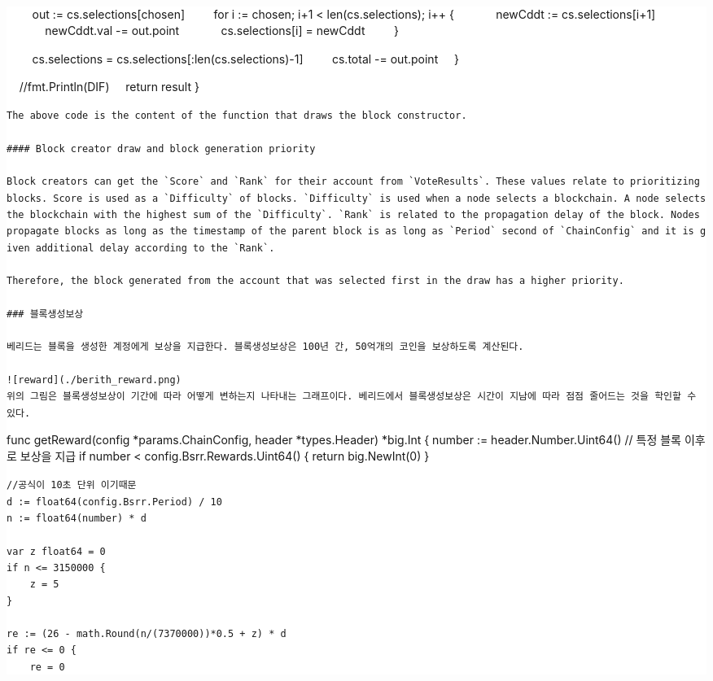         out := cs.selections[chosen]
        for i := chosen; i+1 < len(cs.selections); i++ {
            newCddt := cs.selections[i+1]
            newCddt.val -= out.point
            cs.selections[i] = newCddt
        }

        cs.selections = cs.selections[:len(cs.selections)-1]
        cs.total -= out.point
    }

    //fmt.Println(DIF)
    return result
}
```
The above code is the content of the function that draws the block constructor.

#### Block creator draw and block generation priority

Block creators can get the `Score` and `Rank` for their account from `VoteResults`. These values relate to prioritizing blocks. Score is used as a `Difficulty` of blocks. `Difficulty` is used when a node selects a blockchain. A node selects the blockchain with the highest sum of the `Difficulty`. `Rank` is related to the propagation delay of the block. Nodes propagate blocks as long as the timestamp of the parent block is as long as `Period` second of `ChainConfig` and it is given additional delay according to the `Rank`.

Therefore, the block generated from the account that was selected first in the draw has a higher priority.

### 블록생성보상

베리드는 블록을 생성한 계정에게 보상을 지급한다. 블록생성보상은 100년 간, 50억개의 코인을 보상하도록 계산된다. 

![reward](./berith_reward.png)
위의 그림은 블록생성보상이 기간에 따라 어떻게 변하는지 나타내는 그래프이다. 베리드에서 블록생성보상은 시간이 지남에 따라 점점 줄어드는 것을 학인할 수 있다.

```
func getReward(config *params.ChainConfig, header *types.Header) *big.Int {
	number := header.Number.Uint64()
	// 특정 블록 이후로 보상을 지급
	if number < config.Bsrr.Rewards.Uint64() {
		return big.NewInt(0)
	}

	//공식이 10초 단위 이기때문
	d := float64(config.Bsrr.Period) / 10
	n := float64(number) * d

	var z float64 = 0
	if n <= 3150000 {
		z = 5
	}

	re := (26 - math.Round(n/(7370000))*0.5 + z) * d
	if re <= 0 {
		re = 0
